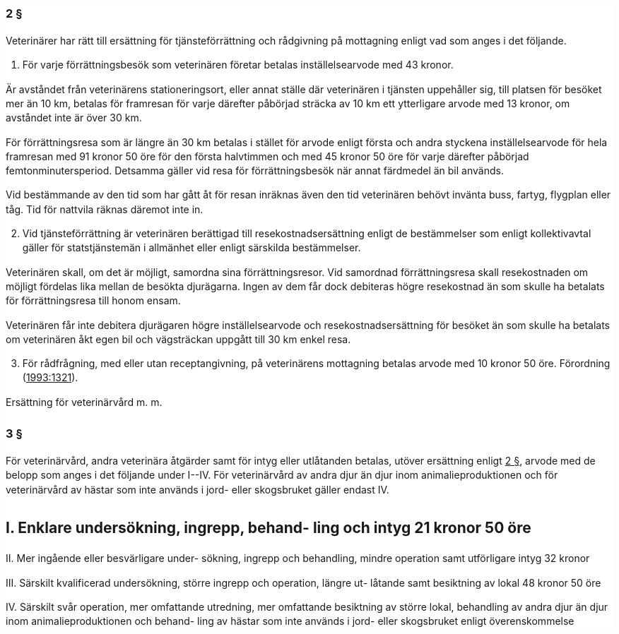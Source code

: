 ### 2 §

Veterinärer har rätt till ersättning för tjänsteförrättning och rådgivning på mottagning enligt vad som anges i det följande.

1. För varje förrättningsbesök som veterinären företar betalas inställelsearvode med 43 kronor.

Är avståndet från veterinärens stationeringsort, eller annat ställe där veterinären i tjänsten uppehåller sig, till platsen för besöket mer än 10 km, betalas för framresan för varje därefter påbörjad sträcka av 10 km ett ytterligare arvode med 13 kronor, om avståndet inte är över 30 km.

För förrättningsresa som är längre än 30 km betalas i stället för arvode enligt första och andra styckena inställelsearvode för hela framresan med 91 kronor 50 öre för den första halvtimmen och med 45 kronor 50 öre för varje därefter påbörjad femtonminutersperiod. Detsamma gäller vid resa för förrättningsbesök när annat färdmedel än bil används.

Vid bestämmande av den tid som har gått åt för resan inräknas även den tid veterinären behövt invänta buss, fartyg, flygplan eller tåg. Tid för nattvila räknas däremot inte in.

2. Vid tjänsteförrättning är veterinären berättigad till resekostnadsersättning enligt de bestämmelser som enligt kollektivavtal gäller för statstjänstemän i allmänhet eller enligt särskilda bestämmelser.

Veterinären skall, om det är möjligt, samordna sina förrättningsresor. Vid samordnad förrättningsresa skall resekostnaden om möjligt fördelas lika mellan de besökta djurägarna. Ingen av dem får dock debiteras högre resekostnad än som skulle ha betalats för förrättningsresa till honom ensam.

Veterinären får inte debitera djurägaren högre inställelsearvode och resekostnadsersättning för besöket än som skulle ha betalats om veterinären åkt egen bil och vägsträckan uppgått till 30 km enkel resa.

3. För rådfrågning, med eller utan receptangivning, på veterinärens mottagning betalas arvode med 10 kronor 50 öre. Förordning ([1993:1321](https://selex.se/eli/sfs/1993/1321)).

Ersättning för veterinärvård m. m.

### 3 §

För veterinärvård, andra veterinära åtgärder samt för intyg eller utlåtanden betalas, utöver ersättning enligt [2 §](#2), arvode med de belopp som anges i det följande under I--IV. För veterinärvård av andra djur än djur inom animalieproduktionen och för veterinärvård av hästar som inte används i jord- eller skogsbruket gäller endast IV.

## I. Enklare undersökning, ingrepp, behand- ling och intyg   				21 kronor 50 öre

II. Mer ingående eller besvärligare under- sökning, ingrepp och behandling, mindre operation samt utförligare intyg 		32 kronor

III. Särskilt kvalificerad undersökning, större ingrepp och operation, längre ut- låtande samt besiktning av lokal  		48 kronor 50 öre

IV. Särskilt svår operation, mer omfattande utredning, mer omfattande besiktning av större lokal, behandling av andra djur än djur inom animalieproduktionen och behand- ling av hästar som inte används i jord- eller skogsbruket 				enligt överenskommelse
